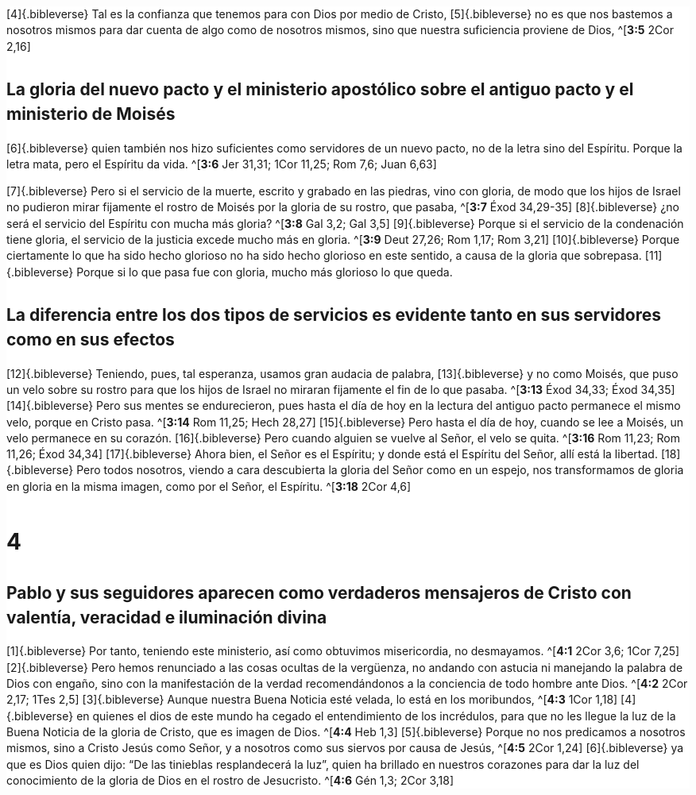 [4]{.bibleverse} Tal es la confianza que tenemos para con Dios por medio de Cristo, [5]{.bibleverse} no es que nos bastemos a nosotros mismos para dar cuenta de algo como de nosotros mismos, sino que nuestra suficiencia proviene de Dios, ^[**3:5** 2Cor 2,16]

## La gloria del nuevo pacto y el ministerio apostólico sobre el antiguo pacto y el ministerio de Moisés
[6]{.bibleverse} quien también nos hizo suficientes como servidores de un nuevo pacto, no de la letra sino del Espíritu. Porque la letra mata, pero el Espíritu da vida. ^[**3:6** Jer 31,31; 1Cor 11,25; Rom 7,6; Juan 6,63]

[7]{.bibleverse} Pero si el servicio de la muerte, escrito y grabado en las piedras, vino con gloria, de modo que los hijos de Israel no pudieron mirar fijamente el rostro de Moisés por la gloria de su rostro, que pasaba, ^[**3:7** Éxod 34,29-35] [8]{.bibleverse} ¿no será el servicio del Espíritu con mucha más gloria? ^[**3:8** Gal 3,2; Gal 3,5] [9]{.bibleverse} Porque si el servicio de la condenación tiene gloria, el servicio de la justicia excede mucho más en gloria. ^[**3:9** Deut 27,26; Rom 1,17; Rom 3,21] [10]{.bibleverse} Porque ciertamente lo que ha sido hecho glorioso no ha sido hecho glorioso en este sentido, a causa de la gloria que sobrepasa. [11]{.bibleverse} Porque si lo que pasa fue con gloria, mucho más glorioso lo que queda.

## La diferencia entre los dos tipos de servicios es evidente tanto en sus servidores como en sus efectos
[12]{.bibleverse} Teniendo, pues, tal esperanza, usamos gran audacia de palabra, [13]{.bibleverse} y no como Moisés, que puso un velo sobre su rostro para que los hijos de Israel no miraran fijamente el fin de lo que pasaba. ^[**3:13** Éxod 34,33; Éxod 34,35] [14]{.bibleverse} Pero sus mentes se endurecieron, pues hasta el día de hoy en la lectura del antiguo pacto permanece el mismo velo, porque en Cristo pasa. ^[**3:14** Rom 11,25; Hech 28,27] [15]{.bibleverse} Pero hasta el día de hoy, cuando se lee a Moisés, un velo permanece en su corazón. [16]{.bibleverse} Pero cuando alguien se vuelve al Señor, el velo se quita. ^[**3:16** Rom 11,23; Rom 11,26; Éxod 34,34] [17]{.bibleverse} Ahora bien, el Señor es el Espíritu; y donde está el Espíritu del Señor, allí está la libertad. [18]{.bibleverse} Pero todos nosotros, viendo a cara descubierta la gloria del Señor como en un espejo, nos transformamos de gloria en gloria en la misma imagen, como por el Señor, el Espíritu. ^[**3:18** 2Cor 4,6]

# 4
## Pablo y sus seguidores aparecen como verdaderos mensajeros de Cristo con valentía, veracidad e iluminación divina
[1]{.bibleverse} Por tanto, teniendo este ministerio, así como obtuvimos misericordia, no desmayamos. ^[**4:1** 2Cor 3,6; 1Cor 7,25] [2]{.bibleverse} Pero hemos renunciado a las cosas ocultas de la vergüenza, no andando con astucia ni manejando la palabra de Dios con engaño, sino con la manifestación de la verdad recomendándonos a la conciencia de todo hombre ante Dios. ^[**4:2** 2Cor 2,17; 1Tes 2,5] [3]{.bibleverse} Aunque nuestra Buena Noticia esté velada, lo está en los moribundos, ^[**4:3** 1Cor 1,18] [4]{.bibleverse} en quienes el dios de este mundo ha cegado el entendimiento de los incrédulos, para que no les llegue la luz de la Buena Noticia de la gloria de Cristo, que es imagen de Dios. ^[**4:4** Heb 1,3] [5]{.bibleverse} Porque no nos predicamos a nosotros mismos, sino a Cristo Jesús como Señor, y a nosotros como sus siervos por causa de Jesús, ^[**4:5** 2Cor 1,24] [6]{.bibleverse} ya que es Dios quien dijo: “De las tinieblas resplandecerá la luz”, quien ha brillado en nuestros corazones para dar la luz del conocimiento de la gloria de Dios en el rostro de Jesucristo. ^[**4:6** Gén 1,3; 2Cor 3,18]
